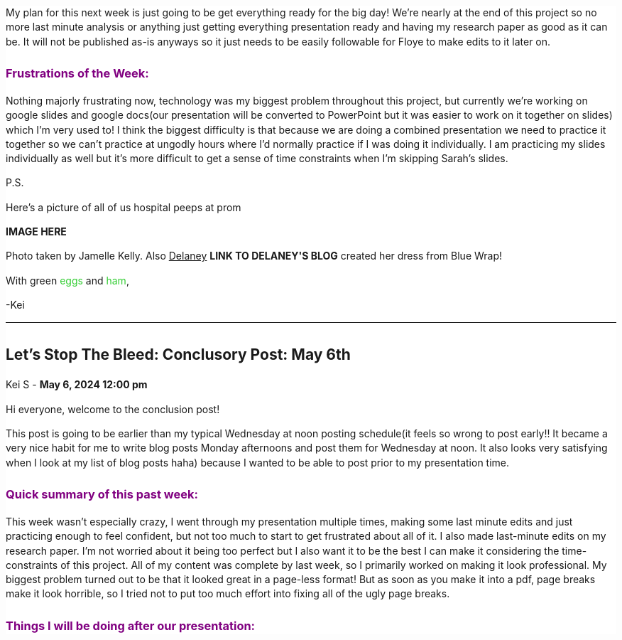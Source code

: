My plan for this next week is just going to be get everything ready for the big day! We’re nearly at the end of this project so no more last minute analysis or anything just getting everything presentation ready and having my research paper as good as it can be. It will not be published as-is anyways so it just needs to be easily followable for Floye to make edits to it later on. 

### <span style="color:purple;">Frustrations of the Week:</span>

Nothing majorly frustrating now, technology was my biggest problem throughout this project, but currently we’re working on google slides and google docs(our presentation will be converted to PowerPoint but it was easier to work on it together on slides) which I’m very used to! I think the biggest difficulty is that because we are doing a combined presentation we need to practice it together so we can’t practice at ungodly hours where I’d normally practice if I was doing it individually. I am practicing my slides individually as well but it’s more difficult to get a sense of time constraints when I’m skipping Sarah’s slides.

P.S.

Here’s a picture of all of us hospital peeps at prom

**IMAGE HERE**

Photo taken by Jamelle Kelly. Also [Delaney]() **LINK TO DELANEY'S BLOG** created her dress from Blue Wrap!

With green <span style="color:limegreen;">eggs</span> and <span style="color:limegreen;">ham</span>,

-Kei

---

## Let’s Stop The Bleed: Conclusory Post: May 6th
Kei S - **May 6, 2024 12:00 pm**

Hi everyone, welcome to the conclusion post!

This post is going to be earlier than my typical Wednesday at noon posting schedule(it feels so wrong to post early!! It became a very nice habit for me to write blog posts Monday afternoons and post them for Wednesday at noon. It also looks very satisfying when I look at my list of blog posts haha) because I wanted to be able to post prior to my presentation time.

### <span style="color:purple;">Quick summary of this past week:</span>

This week wasn’t especially crazy, I went through my presentation multiple times, making some last minute edits and just practicing enough to feel confident, but not too much to start to get frustrated about all of it. I also made last-minute edits on my research paper. I’m not worried about it being too perfect but I also want it to be the best I can make it considering the time-constraints of this project. All of my content was complete by last week, so I primarily worked on making it look professional. My biggest problem turned out to be that it looked great in a page-less format! But as soon as you make it into a pdf, page breaks make it look horrible, so I tried not to put too much effort into fixing all of the ugly page breaks.

### <span style="color:purple;">Things I will be doing after our presentation:</span>
